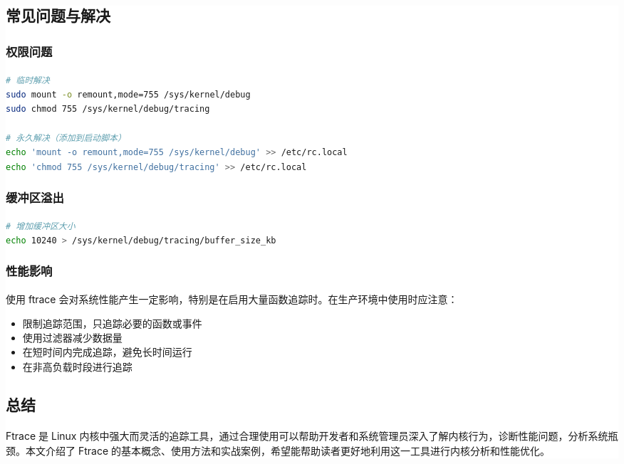 ## 常见问题与解决

### 权限问题

```bash
# 临时解决
sudo mount -o remount,mode=755 /sys/kernel/debug
sudo chmod 755 /sys/kernel/debug/tracing

# 永久解决（添加到启动脚本）
echo 'mount -o remount,mode=755 /sys/kernel/debug' >> /etc/rc.local
echo 'chmod 755 /sys/kernel/debug/tracing' >> /etc/rc.local
```

### 缓冲区溢出

```bash
# 增加缓冲区大小
echo 10240 > /sys/kernel/debug/tracing/buffer_size_kb
```

### 性能影响

使用 ftrace 会对系统性能产生一定影响，特别是在启用大量函数追踪时。在生产环境中使用时应注意：

- 限制追踪范围，只追踪必要的函数或事件
- 使用过滤器减少数据量
- 在短时间内完成追踪，避免长时间运行
- 在非高负载时段进行追踪

## 总结

Ftrace 是 Linux 内核中强大而灵活的追踪工具，通过合理使用可以帮助开发者和系统管理员深入了解内核行为，诊断性能问题，分析系统瓶颈。本文介绍了 Ftrace 的基本概念、使用方法和实战案例，希望能帮助读者更好地利用这一工具进行内核分析和性能优化。